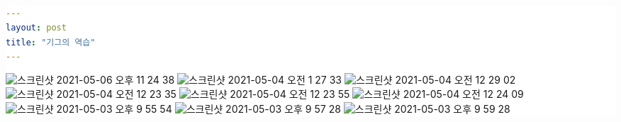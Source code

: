 ```yaml
---
layout: post
title: "기그의 역습"
---
```


<img width="719" alt="스크린샷 2021-05-06 오후 11 24 38" src="https://user-images.githubusercontent.com/81041256/134653081-0cddeeb8-1959-405e-92fc-89f3154cb2e5.png">
<img width="959" alt="스크린샷 2021-05-04 오전 1 27 33" src="https://user-images.githubusercontent.com/81041256/134653088-7bfd31ea-c0b5-4330-9ddd-53112be803a9.png">
<img width="961" alt="스크린샷 2021-05-04 오전 12 29 02" src="https://user-images.githubusercontent.com/81041256/134653104-034dd7bb-c827-4002-a4db-3be4f81fbbc6.png">
<img width="961" alt="스크린샷 2021-05-04 오전 12 23 35" src="https://user-images.githubusercontent.com/81041256/134653129-10e9df18-2811-468c-ac88-cc651dc7bedb.png">
<img width="961" alt="스크린샷 2021-05-04 오전 12 23 55" src="https://user-images.githubusercontent.com/81041256/134653137-45bdadf3-3e37-4df4-b7fe-05423f1f9f34.png">
<img width="960" alt="스크린샷 2021-05-04 오전 12 24 09" src="https://user-images.githubusercontent.com/81041256/134653139-2b305a41-73df-4adf-80dd-914b8c4dda9f.png">
<img width="960" alt="스크린샷 2021-05-03 오후 9 55 54" src="https://user-images.githubusercontent.com/81041256/134653146-c3ebddec-7a34-4986-999b-4e8b70a5e015.png">
<img width="962" alt="스크린샷 2021-05-03 오후 9 57 28" src="https://user-images.githubusercontent.com/81041256/134653150-57b7877a-782e-4078-a683-c0cc813db43c.png">
<img width="960" alt="스크린샷 2021-05-03 오후 9 59 28" src="https://user-images.githubusercontent.com/81041256/134653155-0a84ede8-7fb9-4706-91f7-8284fc4cc2b2.png">
